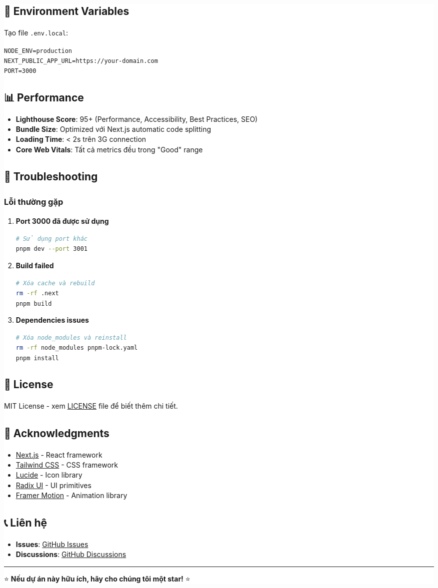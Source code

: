 ## 🔧 Environment Variables

Tạo file `.env.local`:

```env
NODE_ENV=production
NEXT_PUBLIC_APP_URL=https://your-domain.com
PORT=3000
```

## 📊 Performance

- **Lighthouse Score**: 95+ (Performance, Accessibility, Best Practices, SEO)
- **Bundle Size**: Optimized với Next.js automatic code splitting
- **Loading Time**: < 2s trên 3G connection
- **Core Web Vitals**: Tất cả metrics đều trong "Good" range

## 🐛 Troubleshooting

### Lỗi thường gặp

1. **Port 3000 đã được sử dụng**
   ```bash
   # Sử dụng port khác
   pnpm dev --port 3001
   ```

2. **Build failed**
   ```bash
   # Xóa cache và rebuild
   rm -rf .next
   pnpm build
   ```

3. **Dependencies issues**
   ```bash
   # Xóa node_modules và reinstall
   rm -rf node_modules pnpm-lock.yaml
   pnpm install
   ```

## 📄 License

MIT License - xem [LICENSE](LICENSE) file để biết thêm chi tiết.

## 🙏 Acknowledgments

- [Next.js](https://nextjs.org/) - React framework
- [Tailwind CSS](https://tailwindcss.com/) - CSS framework
- [Lucide](https://lucide.dev/) - Icon library
- [Radix UI](https://www.radix-ui.com/) - UI primitives
- [Framer Motion](https://www.framer.com/motion/) - Animation library

## 📞 Liên hệ

- **Issues**: [GitHub Issues](https://github.com/your-username/dev-tools/issues)
- **Discussions**: [GitHub Discussions](https://github.com/your-username/dev-tools/discussions)

---

⭐ **Nếu dự án này hữu ích, hãy cho chúng tôi một star!** ⭐
